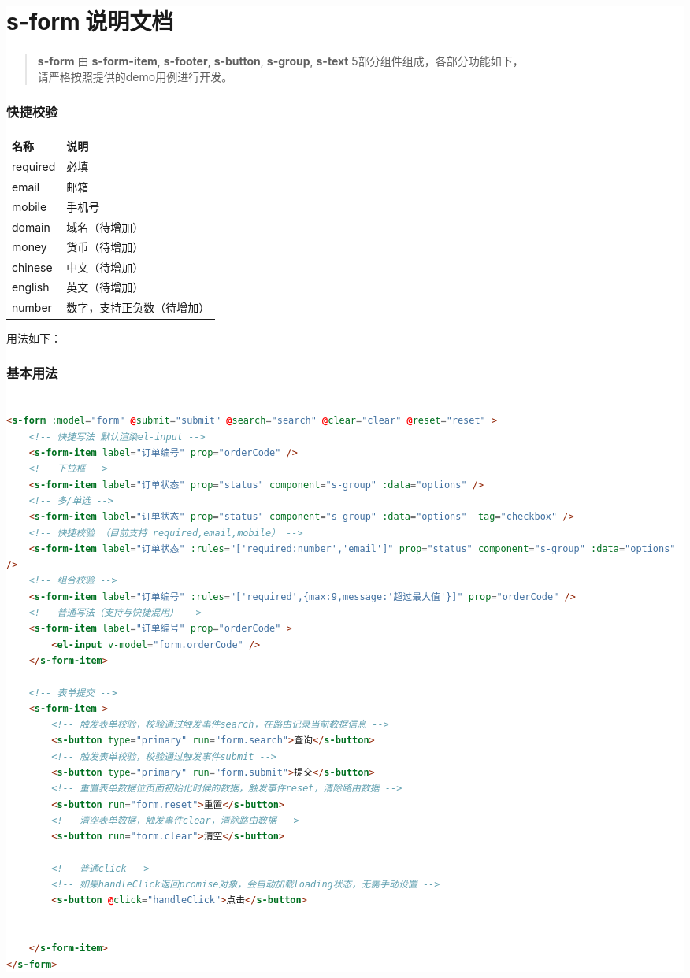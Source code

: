 # s-form 说明文档
> **s-form** 由 **s-form-item**, **s-footer**, **s-button**, **s-group**, **s-text** 5部分组件组成，各部分功能如下，<br />请严格按照提供的demo用例进行开发。

### 快捷校验
| 名称	 | 说明 |
| :-----| :---- |
| required | 必填 | 
| email | 邮箱 |
| mobile | 手机号 |
| domain | 域名（待增加） |
| money | 货币（待增加） |
| chinese | 中文（待增加） |
| english | 英文（待增加） |
| number | 数字，支持正负数（待增加） |
用法如下：
<br />
### 基本用法
```html

<s-form :model="form" @submit="submit" @search="search" @clear="clear" @reset="reset" >
    <!-- 快捷写法 默认渲染el-input -->
    <s-form-item label="订单编号" prop="orderCode" />
    <!-- 下拉框 -->
    <s-form-item label="订单状态" prop="status" component="s-group" :data="options" />
    <!-- 多/单选 -->
    <s-form-item label="订单状态" prop="status" component="s-group" :data="options"  tag="checkbox" />
    <!-- 快捷校验 （目前支持 required,email,mobile） -->
    <s-form-item label="订单状态" :rules="['required:number','email']" prop="status" component="s-group" :data="options" />
    <!-- 组合校验 -->
    <s-form-item label="订单编号" :rules="['required',{max:9,message:'超过最大值'}]" prop="orderCode" />
    <!-- 普通写法（支持与快捷混用） -->
    <s-form-item label="订单编号" prop="orderCode" >
        <el-input v-model="form.orderCode" />
    </s-form-item>

    <!-- 表单提交 -->
    <s-form-item >
        <!-- 触发表单校验，校验通过触发事件search，在路由记录当前数据信息 -->
        <s-button type="primary" run="form.search">查询</s-button>
        <!-- 触发表单校验，校验通过触发事件submit -->
        <s-button type="primary" run="form.submit">提交</s-button>
        <!-- 重置表单数据位页面初始化时候的数据，触发事件reset，清除路由数据 -->
        <s-button run="form.reset">重置</s-button>
        <!-- 清空表单数据，触发事件clear，清除路由数据 -->
        <s-button run="form.clear">清空</s-button>

        <!-- 普通click -->
        <!-- 如果handleClick返回promise对象，会自动加载loading状态，无需手动设置 -->
        <s-button @click="handleClick">点击</s-button>


    </s-form-item>
</s-form>

```